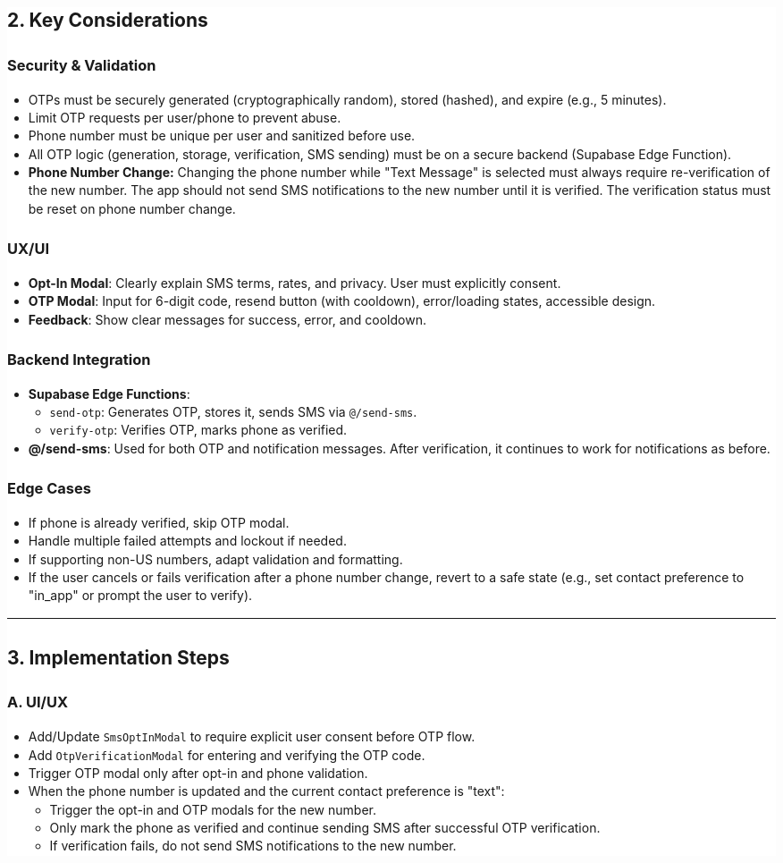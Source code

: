 
## 2. Key Considerations

### Security & Validation

- OTPs must be securely generated (cryptographically random), stored (hashed), and expire (e.g., 5 minutes).
- Limit OTP requests per user/phone to prevent abuse.
- Phone number must be unique per user and sanitized before use.
- All OTP logic (generation, storage, verification, SMS sending) must be on a secure backend (Supabase Edge Function).
- **Phone Number Change:** Changing the phone number while "Text Message" is selected must always require re-verification of the new number. The app should not send SMS notifications to the new number until it is verified. The verification status must be reset on phone number change.

### UX/UI

- **Opt-In Modal**: Clearly explain SMS terms, rates, and privacy. User must explicitly consent.
- **OTP Modal**: Input for 6-digit code, resend button (with cooldown), error/loading states, accessible design.
- **Feedback**: Show clear messages for success, error, and cooldown.

### Backend Integration

- **Supabase Edge Functions**:
  - `send-otp`: Generates OTP, stores it, sends SMS via `@/send-sms`.
  - `verify-otp`: Verifies OTP, marks phone as verified.
- **@/send-sms**: Used for both OTP and notification messages. After verification, it continues to work for notifications as before.

### Edge Cases

- If phone is already verified, skip OTP modal.
- Handle multiple failed attempts and lockout if needed.
- If supporting non-US numbers, adapt validation and formatting.
- If the user cancels or fails verification after a phone number change, revert to a safe state (e.g., set contact preference to "in_app" or prompt the user to verify).

---

## 3. Implementation Steps

### A. UI/UX

- Add/Update `SmsOptInModal` to require explicit user consent before OTP flow.
- Add `OtpVerificationModal` for entering and verifying the OTP code.
- Trigger OTP modal only after opt-in and phone validation.
- When the phone number is updated and the current contact preference is "text":
  - Trigger the opt-in and OTP modals for the new number.
  - Only mark the phone as verified and continue sending SMS after successful OTP verification.
  - If verification fails, do not send SMS notifications to the new number.
